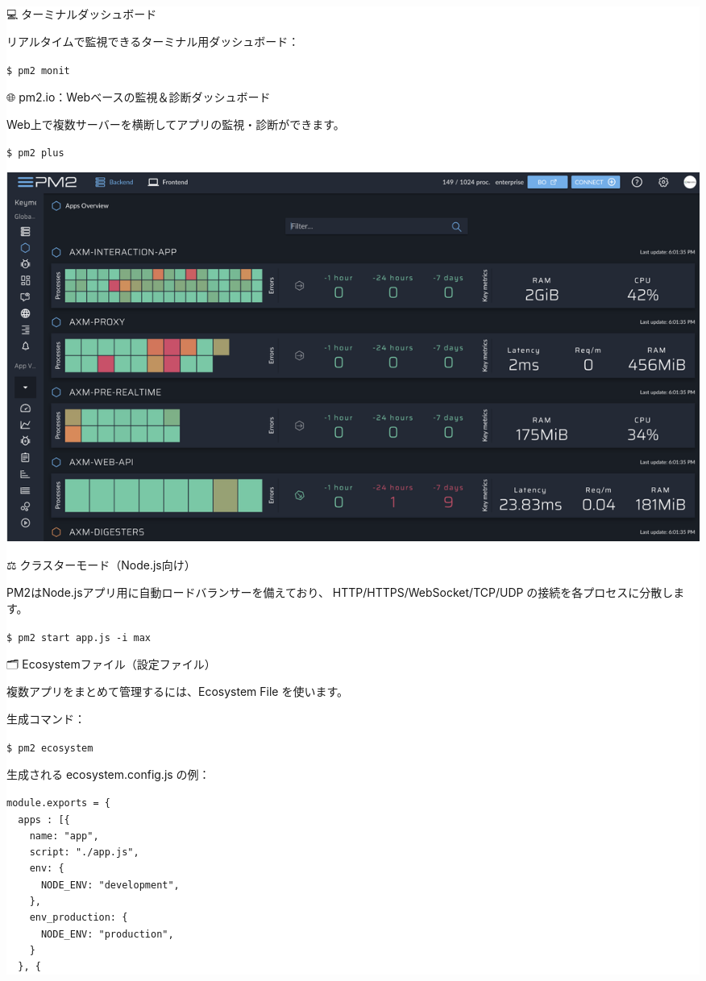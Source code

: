 
💻 ターミナルダッシュボード

リアルタイムで監視できるターミナル用ダッシュボード：
```
$ pm2 monit
```
🌐 pm2.io：Webベースの監視＆診断ダッシュボード

Web上で複数サーバーを横断してアプリの監視・診断ができます。
```
$ pm2 plus
```
![alt text](image-2.png)



⚖️ クラスターモード（Node.js向け）

PM2はNode.jsアプリ用に自動ロードバランサーを備えており、
HTTP/HTTPS/WebSocket/TCP/UDP の接続を各プロセスに分散します。
```
$ pm2 start app.js -i max
```
🗂️ Ecosystemファイル（設定ファイル）

複数アプリをまとめて管理するには、Ecosystem File を使います。

生成コマンド：
```
$ pm2 ecosystem
```

生成される ecosystem.config.js の例：
```
module.exports = {
  apps : [{
    name: "app",
    script: "./app.js",
    env: {
      NODE_ENV: "development",
    },
    env_production: {
      NODE_ENV: "production",
    }
  }, {
```